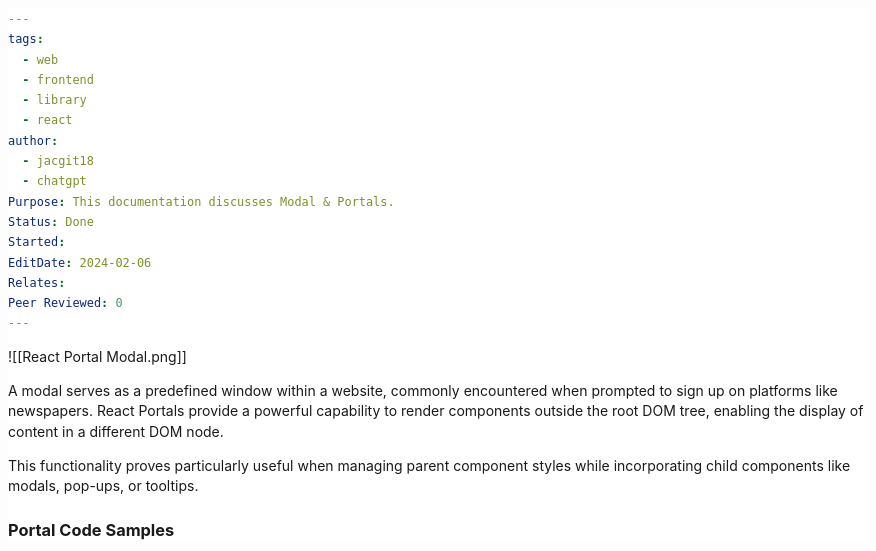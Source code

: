 ```yaml
---
tags:
  - web
  - frontend
  - library
  - react
author:
  - jacgit18
  - chatgpt
Purpose: This documentation discusses Modal & Portals.
Status: Done
Started: 
EditDate: 2024-02-06
Relates: 
Peer Reviewed: 0
---
```

![[React Portal Modal.png]]

A modal serves as a predefined window within a website, commonly encountered when prompted to sign up on platforms like newspapers. React Portals provide a powerful capability to render components outside the root DOM tree, enabling the display of content in a different DOM node.

This functionality proves particularly useful when managing parent component styles while incorporating child components like modals, pop-ups, or tooltips.

### Portal Code Samples

<body style="margin: 0; overflow: hidden;"> 
<iframe src="https://codesandbox.io/s/00254q4n6p" style="width: 100%; height: 100vh; border: none;"></iframe> </body>

